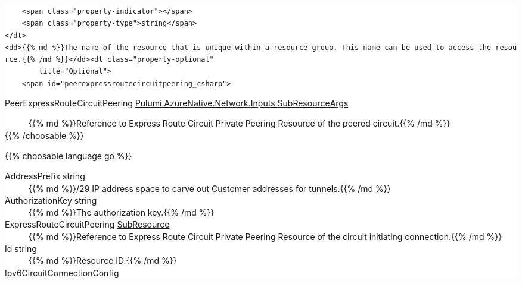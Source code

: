         <span class="property-indicator"></span>
        <span class="property-type">string</span>
    </dt>
    <dd>{{% md %}}The name of the resource that is unique within a resource group. This name can be used to access the resource.{{% /md %}}</dd><dt class="property-optional"
            title="Optional">
        <span id="peerexpressroutecircuitpeering_csharp">
<a href="#peerexpressroutecircuitpeering_csharp" style="color: inherit; text-decoration: inherit;">Peer<wbr>Express<wbr>Route<wbr>Circuit<wbr>Peering</a>
</span>
        <span class="property-indicator"></span>
        <span class="property-type"><a href="#subresource">Pulumi.<wbr>Azure<wbr>Native.<wbr>Network.<wbr>Inputs.<wbr>Sub<wbr>Resource<wbr>Args</a></span>
    </dt>
    <dd>{{% md %}}Reference to Express Route Circuit Private Peering Resource of the peered circuit.{{% /md %}}</dd></dl>
{{% /choosable %}}

{{% choosable language go %}}
<dl class="resources-properties"><dt class="property-optional"
            title="Optional">
        <span id="addressprefix_go">
<a href="#addressprefix_go" style="color: inherit; text-decoration: inherit;">Address<wbr>Prefix</a>
</span>
        <span class="property-indicator"></span>
        <span class="property-type">string</span>
    </dt>
    <dd>{{% md %}}/29 IP address space to carve out Customer addresses for tunnels.{{% /md %}}</dd><dt class="property-optional"
            title="Optional">
        <span id="authorizationkey_go">
<a href="#authorizationkey_go" style="color: inherit; text-decoration: inherit;">Authorization<wbr>Key</a>
</span>
        <span class="property-indicator"></span>
        <span class="property-type">string</span>
    </dt>
    <dd>{{% md %}}The authorization key.{{% /md %}}</dd><dt class="property-optional"
            title="Optional">
        <span id="expressroutecircuitpeering_go">
<a href="#expressroutecircuitpeering_go" style="color: inherit; text-decoration: inherit;">Express<wbr>Route<wbr>Circuit<wbr>Peering</a>
</span>
        <span class="property-indicator"></span>
        <span class="property-type"><a href="#subresource">Sub<wbr>Resource</a></span>
    </dt>
    <dd>{{% md %}}Reference to Express Route Circuit Private Peering Resource of the circuit initiating connection.{{% /md %}}</dd><dt class="property-optional"
            title="Optional">
        <span id="id_go">
<a href="#id_go" style="color: inherit; text-decoration: inherit;">Id</a>
</span>
        <span class="property-indicator"></span>
        <span class="property-type">string</span>
    </dt>
    <dd>{{% md %}}Resource ID.{{% /md %}}</dd><dt class="property-optional"
            title="Optional">
        <span id="ipv6circuitconnectionconfig_go">
<a href="#ipv6circuitconnectionconfig_go" style="color: inherit; text-decoration: inherit;">Ipv6Circuit<wbr>Connection<wbr>Config</a>
</span>
        <span class="property-indicator"></span>